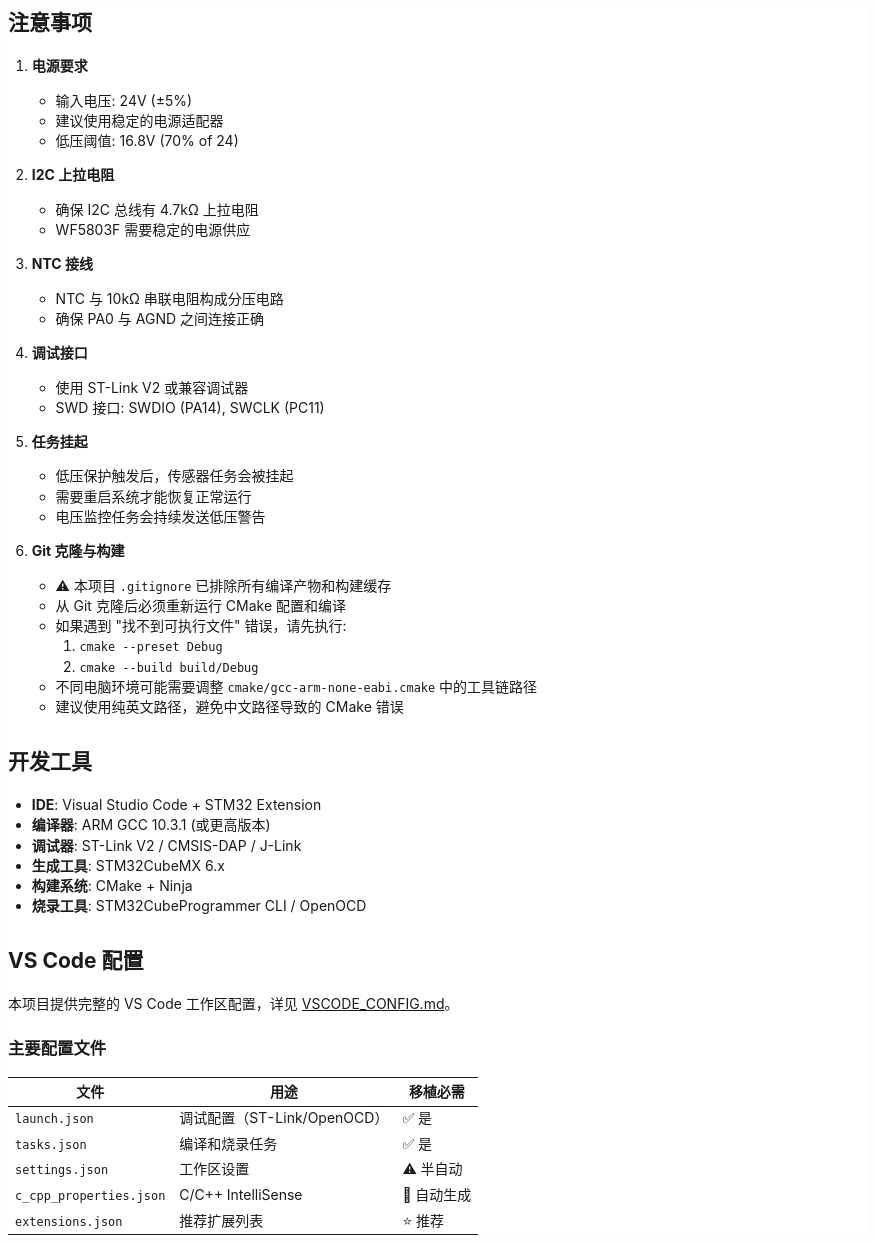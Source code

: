 ## 注意事项

1. **电源要求**
   - 输入电压: 24V (±5%)
   - 建议使用稳定的电源适配器
   - 低压阈值: 16.8V (70% of 24)

2. **I2C 上拉电阻**
   - 确保 I2C 总线有 4.7kΩ 上拉电阻
   - WF5803F 需要稳定的电源供应

3. **NTC 接线**
   - NTC 与 10kΩ 串联电阻构成分压电路
   - 确保 PA0 与 AGND 之间连接正确

4. **调试接口**
   - 使用 ST-Link V2 或兼容调试器
   - SWD 接口: SWDIO (PA14), SWCLK (PC11)

5. **任务挂起**
   - 低压保护触发后，传感器任务会被挂起
   - 需要重启系统才能恢复正常运行
   - 电压监控任务会持续发送低压警告

6. **Git 克隆与构建**
   - ⚠️ 本项目 `.gitignore` 已排除所有编译产物和构建缓存
   - 从 Git 克隆后必须重新运行 CMake 配置和编译
   - 如果遇到 "找不到可执行文件" 错误，请先执行:
     1. `cmake --preset Debug`
     2. `cmake --build build/Debug`
   - 不同电脑环境可能需要调整 `cmake/gcc-arm-none-eabi.cmake` 中的工具链路径
   - 建议使用纯英文路径，避免中文路径导致的 CMake 错误

## 开发工具

- **IDE**: Visual Studio Code + STM32 Extension
- **编译器**: ARM GCC 10.3.1 (或更高版本)
- **调试器**: ST-Link V2 / CMSIS-DAP / J-Link
- **生成工具**: STM32CubeMX 6.x
- **构建系统**: CMake + Ninja
- **烧录工具**: STM32CubeProgrammer CLI / OpenOCD

## VS Code 配置

本项目提供完整的 VS Code 工作区配置，详见 [VSCODE_CONFIG.md](VSCODE_CONFIG.md)。

### 主要配置文件

| 文件 | 用途 | 移植必需 |
|------|------|---------|
| `launch.json` | 调试配置（ST-Link/OpenOCD） | ✅ 是 |
| `tasks.json` | 编译和烧录任务 | ✅ 是 |
| `settings.json` | 工作区设置 | ⚠️ 半自动 |
| `c_cpp_properties.json` | C/C++ IntelliSense | 🔄 自动生成 |
| `extensions.json` | 推荐扩展列表 | ⭐ 推荐 |
